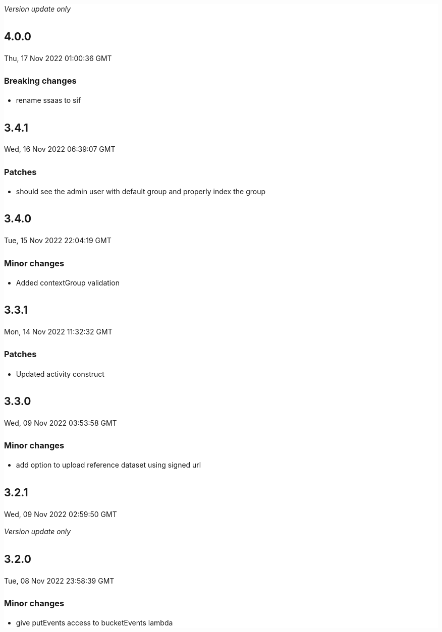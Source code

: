 _Version update only_

## 4.0.0
Thu, 17 Nov 2022 01:00:36 GMT

### Breaking changes

- rename ssaas to sif

## 3.4.1
Wed, 16 Nov 2022 06:39:07 GMT

### Patches

- should see the admin user with default group and properly index the group

## 3.4.0
Tue, 15 Nov 2022 22:04:19 GMT

### Minor changes

- Added contextGroup validation

## 3.3.1
Mon, 14 Nov 2022 11:32:32 GMT

### Patches

- Updated activity construct

## 3.3.0
Wed, 09 Nov 2022 03:53:58 GMT

### Minor changes

- add option to upload reference dataset using signed url

## 3.2.1
Wed, 09 Nov 2022 02:59:50 GMT

_Version update only_

## 3.2.0
Tue, 08 Nov 2022 23:58:39 GMT

### Minor changes

- give putEvents access to bucketEvents lambda
